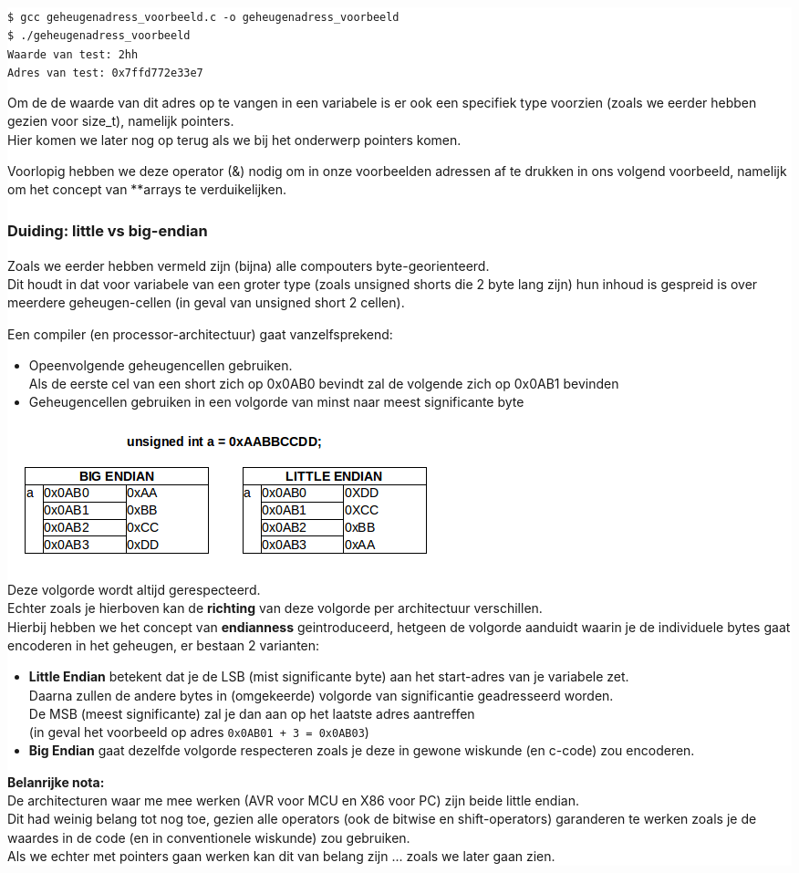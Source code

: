 ```
$ gcc geheugenadress_voorbeeld.c -o geheugenadress_voorbeeld
$ ./geheugenadress_voorbeeld
Waarde van test: 2hh
Adres van test: 0x7ffd772e33e7
```

Om de de waarde van dit adres op te vangen in een variabele is er ook een specifiek type voorzien (zoals we eerder hebben gezien voor size_t), namelijk pointers.  
Hier komen we later nog op terug als we bij het onderwerp pointers komen.

Voorlopig hebben we deze operator (&) nodig om in onze voorbeelden adressen af te drukken in ons volgend voorbeeld, namelijk om het concept van  **arrays te verduikelijken.  

### Duiding: little vs big-endian

Zoals we eerder hebben vermeld zijn (bijna) alle compouters byte-georienteerd.  
Dit houdt in dat voor variabele van een groter type (zoals unsigned shorts die 2 byte lang zijn) hun inhoud is gespreid is over meerdere geheugen-cellen (in geval van unsigned short 2 cellen).  

Een compiler (en processor-architectuur) gaat vanzelfsprekend:

* Opeenvolgende geheugencellen gebruiken.  
  Als de eerste cel van een short zich op 0x0AB0 bevindt zal de volgende zich op 0x0AB1 bevinden
* Geheugencellen gebruiken in een volgorde van minst naar meest significante byte

![](../../pictures/little_vs_bigendian.png)

Deze volgorde wordt altijd gerespecteerd.  
Echter zoals je hierboven kan de **richting** van deze volgorde per architectuur verschillen.  
Hierbij hebben we het concept van **endianness** geintroduceerd, hetgeen de volgorde aanduidt waarin je de individuele bytes gaat encoderen in het geheugen, er bestaan 2 varianten:

* **Little Endian** betekent dat je de LSB (mist significante byte) aan het start-adres van je variabele zet.  
  Daarna zullen de andere bytes in (omgekeerde) volgorde van significantie geadresseerd worden.  
  De MSB (meest significante) zal je dan aan op het laatste adres aantreffen  
  (in geval het voorbeeld op adres ```0x0AB01 + 3 = 0x0AB03```)
* **Big Endian** gaat dezelfde volgorde respecteren zoals je deze in gewone wiskunde (en c-code) zou encoderen.

**Belanrijke nota:**  
De architecturen waar me mee werken (AVR voor MCU en X86 voor PC) zijn beide little endian.  
Dit had weinig belang tot nog toe, gezien alle operators (ook de bitwise en shift-operators) garanderen te werken zoals je de waardes in de code (en in conventionele wiskunde) zou gebruiken.  
Als we echter met pointers gaan werken kan dit van belang zijn ... zoals we later gaan zien.  
